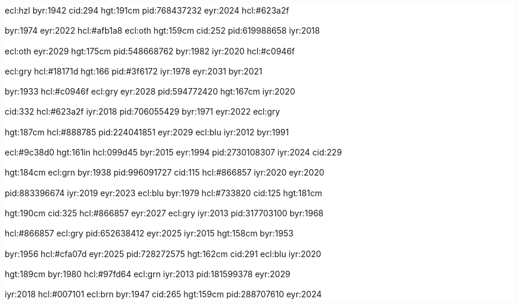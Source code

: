 ecl:hzl byr:1942 cid:294 hgt:191cm pid:768437232
eyr:2024 hcl:#623a2f

byr:1974 eyr:2022 hcl:#afb1a8 ecl:oth
hgt:159cm
cid:252
pid:619988658 iyr:2018

ecl:oth eyr:2029 hgt:175cm
pid:548668762 byr:1982 iyr:2020 hcl:#c0946f

ecl:gry hcl:#18171d
hgt:166 pid:#3f6172 iyr:1978
eyr:2031 byr:2021

byr:1933 hcl:#c0946f ecl:gry eyr:2028
pid:594772420
hgt:167cm
iyr:2020

cid:332 hcl:#623a2f iyr:2018 pid:706055429 byr:1971 eyr:2022 ecl:gry

hgt:187cm hcl:#888785
pid:224041851 eyr:2029
ecl:blu iyr:2012 byr:1991

ecl:#9c38d0
hgt:161in
hcl:099d45 byr:2015 eyr:1994
pid:2730108307
iyr:2024 cid:229

hgt:184cm ecl:grn byr:1938 pid:996091727
cid:115
hcl:#866857 iyr:2020 eyr:2020

pid:883396674 iyr:2019
eyr:2023 ecl:blu
byr:1979 hcl:#733820 cid:125
hgt:181cm

hgt:190cm cid:325 hcl:#866857 eyr:2027 ecl:gry
iyr:2013 pid:317703100 byr:1968

hcl:#866857
ecl:gry pid:652638412
eyr:2025 iyr:2015 hgt:158cm byr:1953

byr:1956
hcl:#cfa07d eyr:2025
pid:728272575 hgt:162cm
cid:291 ecl:blu iyr:2020

hgt:189cm byr:1980 hcl:#97fd64 ecl:grn iyr:2013
pid:181599378 eyr:2029

iyr:2018
hcl:#007101 ecl:brn byr:1947 cid:265 hgt:159cm pid:288707610 eyr:2024
